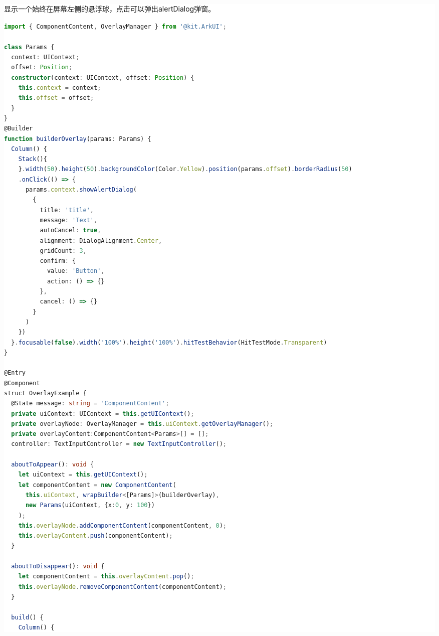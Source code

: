 显示一个始终在屏幕左侧的悬浮球，点击可以弹出alertDialog弹窗。

```ts
import { ComponentContent, OverlayManager } from '@kit.ArkUI';

class Params {
  context: UIContext;
  offset: Position;
  constructor(context: UIContext, offset: Position) {
    this.context = context;
    this.offset = offset;
  }
}
@Builder
function builderOverlay(params: Params) {
  Column() {
    Stack(){
    }.width(50).height(50).backgroundColor(Color.Yellow).position(params.offset).borderRadius(50)
    .onClick(() => {
      params.context.showAlertDialog(
        {
          title: 'title',
          message: 'Text',
          autoCancel: true,
          alignment: DialogAlignment.Center,
          gridCount: 3,
          confirm: {
            value: 'Button',
            action: () => {}
          },
          cancel: () => {}
        }
      )
    })
  }.focusable(false).width('100%').height('100%').hitTestBehavior(HitTestMode.Transparent)
}

@Entry
@Component
struct OverlayExample {
  @State message: string = 'ComponentContent';
  private uiContext: UIContext = this.getUIContext();
  private overlayNode: OverlayManager = this.uiContext.getOverlayManager();
  private overlayContent:ComponentContent<Params>[] = [];
  controller: TextInputController = new TextInputController();

  aboutToAppear(): void {
    let uiContext = this.getUIContext();
    let componentContent = new ComponentContent(
      this.uiContext, wrapBuilder<[Params]>(builderOverlay),
      new Params(uiContext, {x:0, y: 100})
    );
    this.overlayNode.addComponentContent(componentContent, 0);
    this.overlayContent.push(componentContent);
  }

  aboutToDisappear(): void {
    let componentContent = this.overlayContent.pop();
    this.overlayNode.removeComponentContent(componentContent);
  }

  build() {
    Column() {

```